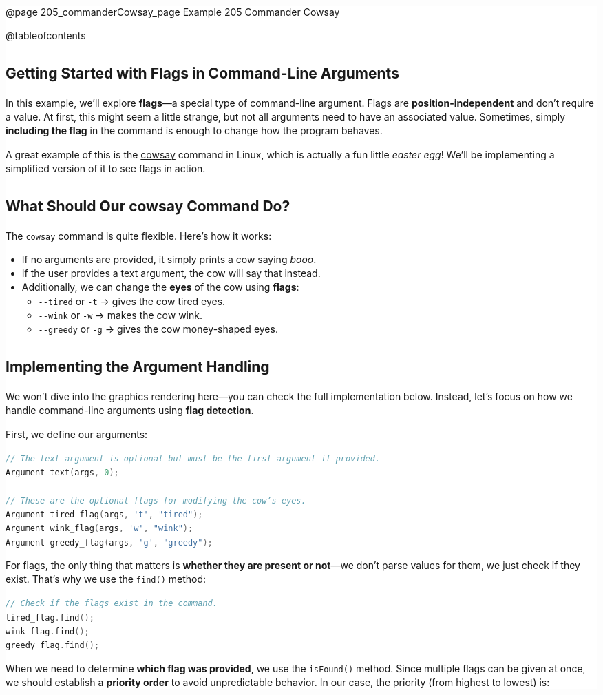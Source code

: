 @page 205_commanderCowsay_page Example 205 Commander Cowsay

@tableofcontents

## Getting Started with Flags in Command-Line Arguments  

In this example, we’ll explore **flags**—a special type of command-line argument. Flags are **position-independent** and don’t require a value. At first, this might seem a little strange, but not all arguments need to have an associated value. Sometimes, simply **including the flag** in the command is enough to change how the program behaves.  

A great example of this is the [cowsay](https://en.wikipedia.org/wiki/Cowsay) command in Linux, which is actually a fun little *easter egg*! We’ll be implementing a simplified version of it to see flags in action.  

## What Should Our cowsay Command Do?  
The `cowsay` command is quite flexible. Here’s how it works:  
- If no arguments are provided, it simply prints a cow saying *booo*.  
- If the user provides a text argument, the cow will say that instead.  
- Additionally, we can change the **eyes** of the cow using **flags**:  
  - `--tired` or `-t` → gives the cow tired eyes.  
  - `--wink` or `-w` → makes the cow wink.  
  - `--greedy` or `-g` → gives the cow money-shaped eyes.  

## Implementing the Argument Handling  
We won’t dive into the graphics rendering here—you can check the full implementation below. Instead, let’s focus on how we handle command-line arguments using **flag detection**.  

First, we define our arguments:  

```cpp
// The text argument is optional but must be the first argument if provided.
Argument text(args, 0);

// These are the optional flags for modifying the cow’s eyes.
Argument tired_flag(args, 't', "tired");
Argument wink_flag(args, 'w', "wink");
Argument greedy_flag(args, 'g', "greedy");
```

For flags, the only thing that matters is **whether they are present or not**—we don’t parse values for them, we just check if they exist. That’s why we use the `find()` method:  

```cpp
// Check if the flags exist in the command.
tired_flag.find();
wink_flag.find();
greedy_flag.find();
```

When we need to determine **which flag was provided**, we use the `isFound()` method. Since multiple flags can be given at once, we should establish a **priority order** to avoid unpredictable behavior. In our case, the priority (from highest to lowest) is:  
